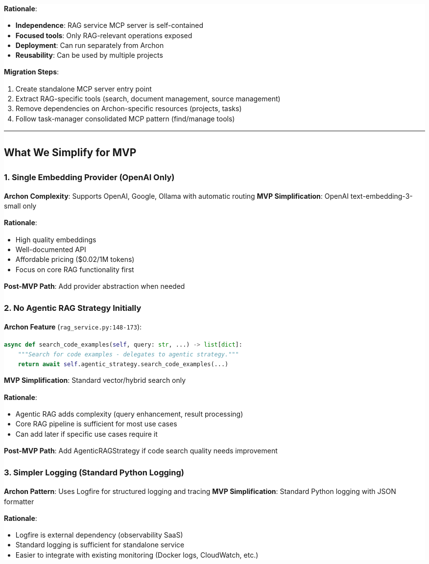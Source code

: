 **Rationale**:
- **Independence**: RAG service MCP server is self-contained
- **Focused tools**: Only RAG-relevant operations exposed
- **Deployment**: Can run separately from Archon
- **Reusability**: Can be used by multiple projects

**Migration Steps**:
1. Create standalone MCP server entry point
2. Extract RAG-specific tools (search, document management, source management)
3. Remove dependencies on Archon-specific resources (projects, tasks)
4. Follow task-manager consolidated MCP pattern (find/manage tools)

---

## What We Simplify for MVP

### 1. Single Embedding Provider (OpenAI Only)

**Archon Complexity**: Supports OpenAI, Google, Ollama with automatic routing
**MVP Simplification**: OpenAI text-embedding-3-small only

**Rationale**:
- High quality embeddings
- Well-documented API
- Affordable pricing ($0.02/1M tokens)
- Focus on core RAG functionality first

**Post-MVP Path**: Add provider abstraction when needed

### 2. No Agentic RAG Strategy Initially

**Archon Feature** (`rag_service.py:148-173`):
```python
async def search_code_examples(self, query: str, ...) -> list[dict]:
    """Search for code examples - delegates to agentic strategy."""
    return await self.agentic_strategy.search_code_examples(...)
```

**MVP Simplification**: Standard vector/hybrid search only

**Rationale**:
- Agentic RAG adds complexity (query enhancement, result processing)
- Core RAG pipeline is sufficient for most use cases
- Can add later if specific use cases require it

**Post-MVP Path**: Add AgenticRAGStrategy if code search quality needs improvement

### 3. Simpler Logging (Standard Python Logging)

**Archon Pattern**: Uses Logfire for structured logging and tracing
**MVP Simplification**: Standard Python logging with JSON formatter

**Rationale**:
- Logfire is external dependency (observability SaaS)
- Standard logging is sufficient for standalone service
- Easier to integrate with existing monitoring (Docker logs, CloudWatch, etc.)
